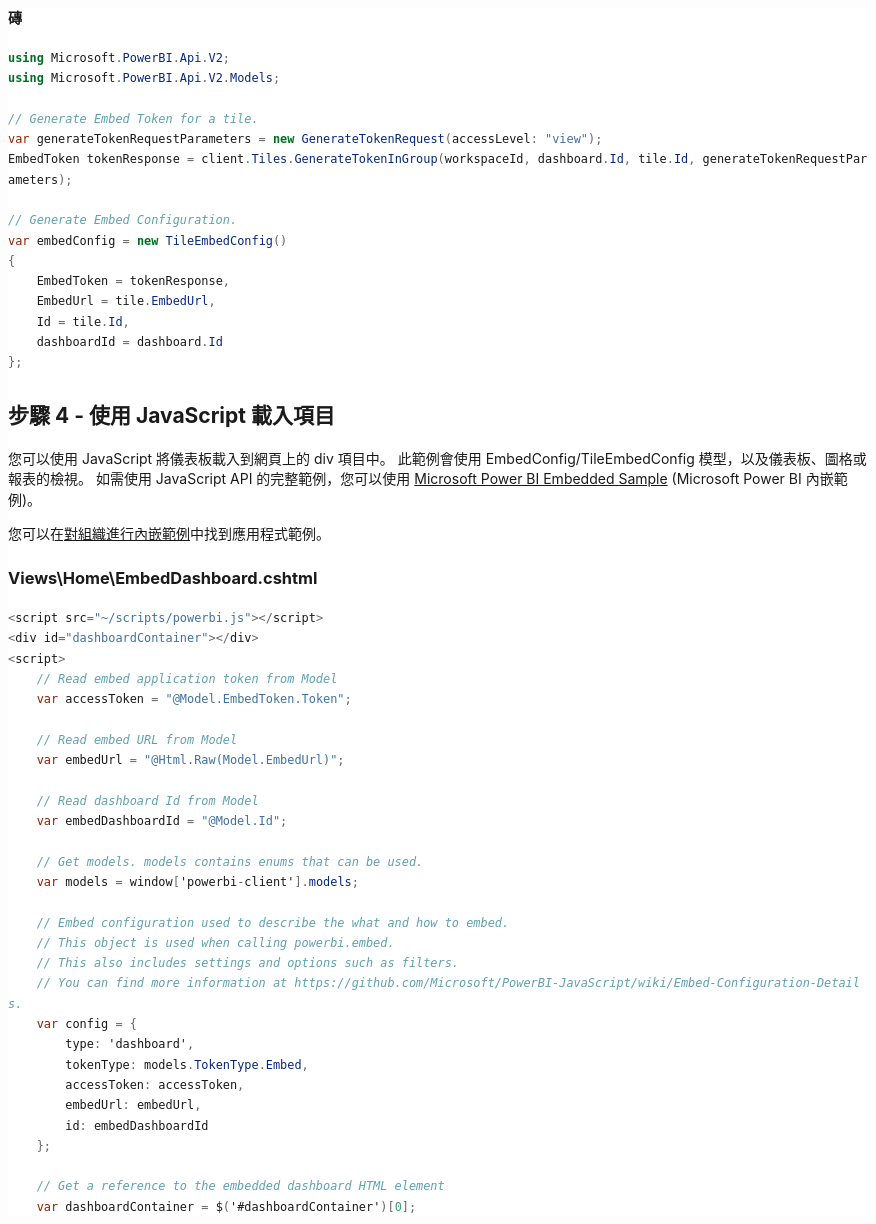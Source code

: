#### <a name="tiles"></a>磚

```csharp
using Microsoft.PowerBI.Api.V2;
using Microsoft.PowerBI.Api.V2.Models;

// Generate Embed Token for a tile.
var generateTokenRequestParameters = new GenerateTokenRequest(accessLevel: "view");
EmbedToken tokenResponse = client.Tiles.GenerateTokenInGroup(workspaceId, dashboard.Id, tile.Id, generateTokenRequestParameters);

// Generate Embed Configuration.
var embedConfig = new TileEmbedConfig()
{
    EmbedToken = tokenResponse,
    EmbedUrl = tile.EmbedUrl,
    Id = tile.Id,
    dashboardId = dashboard.Id
};
```

## <a name="step-4---load-an-item-using-javascript"></a>步驟 4 - 使用 JavaScript 載入項目

您可以使用 JavaScript 將儀表板載入到網頁上的 div 項目中。 此範例會使用 EmbedConfig/TileEmbedConfig 模型，以及儀表板、圖格或報表的檢視。 如需使用 JavaScript API 的完整範例，您可以使用 [Microsoft Power BI Embedded Sample](https://microsoft.github.io/PowerBI-JavaScript/demo) (Microsoft Power BI 內嵌範例)。

您可以在[對組織進行內嵌範例](https://github.com/microsoft/PowerBI-Developer-Samples/tree/master/.NET%20Core/Embed%20for%20your%20customers/AppOwnsData)中找到應用程式範例。

### <a name="viewshomeembeddashboardcshtml"></a>Views\Home\EmbedDashboard.cshtml

```csharp
<script src="~/scripts/powerbi.js"></script>
<div id="dashboardContainer"></div>
<script>
    // Read embed application token from Model
    var accessToken = "@Model.EmbedToken.Token";

    // Read embed URL from Model
    var embedUrl = "@Html.Raw(Model.EmbedUrl)";

    // Read dashboard Id from Model
    var embedDashboardId = "@Model.Id";

    // Get models. models contains enums that can be used.
    var models = window['powerbi-client'].models;

    // Embed configuration used to describe the what and how to embed.
    // This object is used when calling powerbi.embed.
    // This also includes settings and options such as filters.
    // You can find more information at https://github.com/Microsoft/PowerBI-JavaScript/wiki/Embed-Configuration-Details.
    var config = {
        type: 'dashboard',
        tokenType: models.TokenType.Embed,
        accessToken: accessToken,
        embedUrl: embedUrl,
        id: embedDashboardId
    };

    // Get a reference to the embedded dashboard HTML element
    var dashboardContainer = $('#dashboardContainer')[0];
```